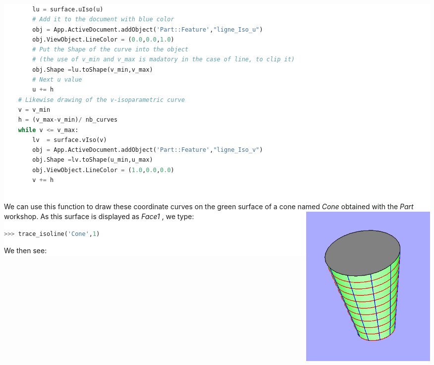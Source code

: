 ```python
        lu = surface.uIso(u)
        # Add it to the document with blue color
        obj = App.ActiveDocument.addObject('Part::Feature',"ligne_Iso_u")
        obj.ViewObject.LineColor = (0.0,0.0,1.0)
        # Put the Shape of the curve into the object
        # (the use of v_min and v_max is madatory in the case of line, to clip it)
        obj.Shape =lu.toShape(v_min,v_max)
        # Next u value
        u += h
    # Likewise drawing of the v-isoparametric curve
    v = v_min
    h = (v_max-v_min)/ nb_curves
    while v <= v_max:
        lv  = surface.vIso(v)
        obj = App.ActiveDocument.addObject('Part::Feature',"ligne_Iso_v")
        obj.Shape =lv.toShape(u_min,u_max)
        obj.ViewObject.LineColor = (1.0,0.0,0.0)
        v += h
    
```

We can use this function to draw these coordinate curves on the green surface of a cone named *Cone* obtained with the *Part* workshop. As this surface is displayed as *Face1* , we type: <img src="../img/D06_Img_Cone_06.png" alt="Cone" width="250" align="right">

```python
>>> trace_isoline('Cone',1)
```

We then see:
